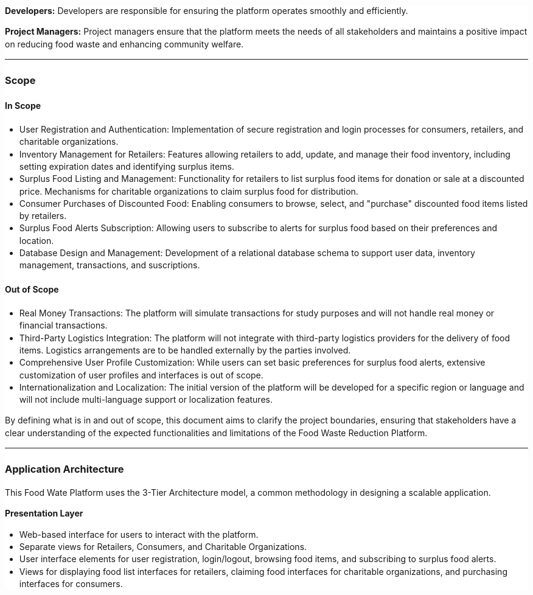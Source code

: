 **Developers:** Developers are responsible for ensuring the platform operates smoothly and efficiently.

**Project Managers:** Project managers ensure that the platform meets the needs of all stakeholders and maintains a positive impact on reducing food waste and enhancing community welfare.

----------------------

### Scope
#### In Scope
- User Registration and Authentication: Implementation of secure registration and login processes for consumers, retailers, and charitable organizations.
- Inventory Management for Retailers: Features allowing retailers to add, update, and manage their food inventory, including setting expiration dates and identifying surplus items.
- Surplus Food Listing and Management: Functionality for retailers to list surplus food items for donation or sale at a discounted price. Mechanisms for charitable organizations to claim surplus food for distribution.
- Consumer Purchases of Discounted Food: Enabling consumers to browse, select, and "purchase" discounted food items listed by retailers.
- Surplus Food Alerts Subscription: Allowing users to subscribe to alerts for surplus food based on their preferences and location.
- Database Design and Management: Development of a relational database schema to support user data, inventory management, transactions, and suscriptions.

#### Out of Scope
- Real Money Transactions: The platform will simulate transactions for study purposes and will not handle real money or financial transactions.
- Third-Party Logistics Integration: The platform will not integrate with third-party logistics providers for the delivery of food items. Logistics arrangements are to be handled externally by the parties involved.
- Comprehensive User Profile Customization: While users can set basic preferences for surplus food alerts, extensive customization of user profiles and interfaces is out of scope.
- Internationalization and Localization: The initial version of the platform will be developed for a specific region or language and will not include multi-language support or localization features.

By defining what is in and out of scope, this document aims to clarify the project boundaries, ensuring that stakeholders have a clear understanding of the expected functionalities and limitations of the Food Waste Reduction Platform.

-------------------------------

### Application Architecture
This Food Wate Platform uses the 3-Tier Architecture model, a common methodology in designing a scalable application.

**Presentation Layer**
- Web-based interface for users to interact with the platform.
- Separate views for Retailers, Consumers, and Charitable Organizations.
- User interface elements for user registration, login/logout, browsing food items, and subscribing to surplus food alerts.
- Views for displaying food list interfaces for retailers, claiming food interfaces for charitable organizations, and purchasing interfaces for consumers.
